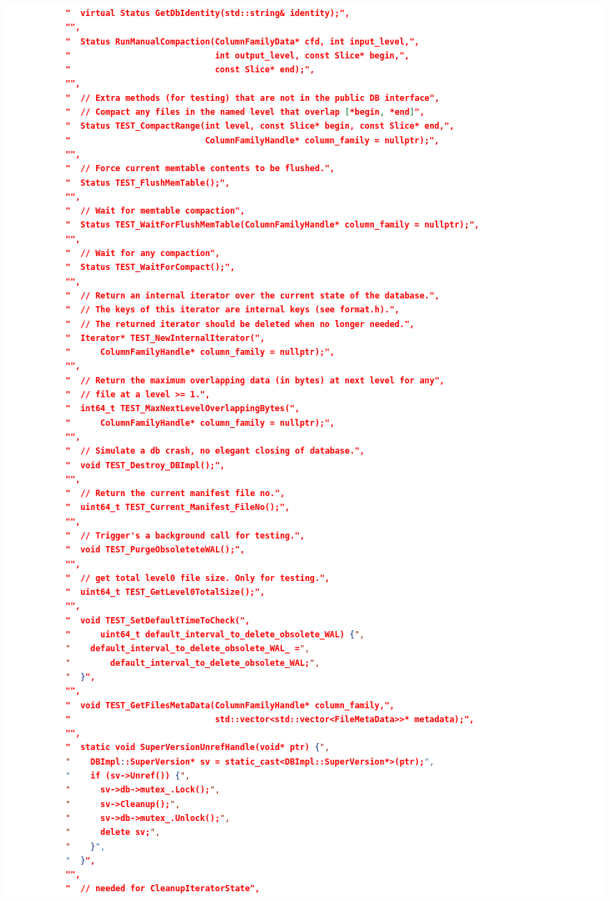 ```json
            "  virtual Status GetDbIdentity(std::string& identity);",
            "",
            "  Status RunManualCompaction(ColumnFamilyData* cfd, int input_level,",
            "                             int output_level, const Slice* begin,",
            "                             const Slice* end);",
            "",
            "  // Extra methods (for testing) that are not in the public DB interface",
            "  // Compact any files in the named level that overlap [*begin, *end]",
            "  Status TEST_CompactRange(int level, const Slice* begin, const Slice* end,",
            "                           ColumnFamilyHandle* column_family = nullptr);",
            "",
            "  // Force current memtable contents to be flushed.",
            "  Status TEST_FlushMemTable();",
            "",
            "  // Wait for memtable compaction",
            "  Status TEST_WaitForFlushMemTable(ColumnFamilyHandle* column_family = nullptr);",
            "",
            "  // Wait for any compaction",
            "  Status TEST_WaitForCompact();",
            "",
            "  // Return an internal iterator over the current state of the database.",
            "  // The keys of this iterator are internal keys (see format.h).",
            "  // The returned iterator should be deleted when no longer needed.",
            "  Iterator* TEST_NewInternalIterator(",
            "      ColumnFamilyHandle* column_family = nullptr);",
            "",
            "  // Return the maximum overlapping data (in bytes) at next level for any",
            "  // file at a level >= 1.",
            "  int64_t TEST_MaxNextLevelOverlappingBytes(",
            "      ColumnFamilyHandle* column_family = nullptr);",
            "",
            "  // Simulate a db crash, no elegant closing of database.",
            "  void TEST_Destroy_DBImpl();",
            "",
            "  // Return the current manifest file no.",
            "  uint64_t TEST_Current_Manifest_FileNo();",
            "",
            "  // Trigger's a background call for testing.",
            "  void TEST_PurgeObsoleteteWAL();",
            "",
            "  // get total level0 file size. Only for testing.",
            "  uint64_t TEST_GetLevel0TotalSize();",
            "",
            "  void TEST_SetDefaultTimeToCheck(",
            "      uint64_t default_interval_to_delete_obsolete_WAL) {",
            "    default_interval_to_delete_obsolete_WAL_ =",
            "        default_interval_to_delete_obsolete_WAL;",
            "  }",
            "",
            "  void TEST_GetFilesMetaData(ColumnFamilyHandle* column_family,",
            "                             std::vector<std::vector<FileMetaData>>* metadata);",
            "",
            "  static void SuperVersionUnrefHandle(void* ptr) {",
            "    DBImpl::SuperVersion* sv = static_cast<DBImpl::SuperVersion*>(ptr);",
            "    if (sv->Unref()) {",
            "      sv->db->mutex_.Lock();",
            "      sv->Cleanup();",
            "      sv->db->mutex_.Unlock();",
            "      delete sv;",
            "    }",
            "  }",
            "",
            "  // needed for CleanupIteratorState",
```